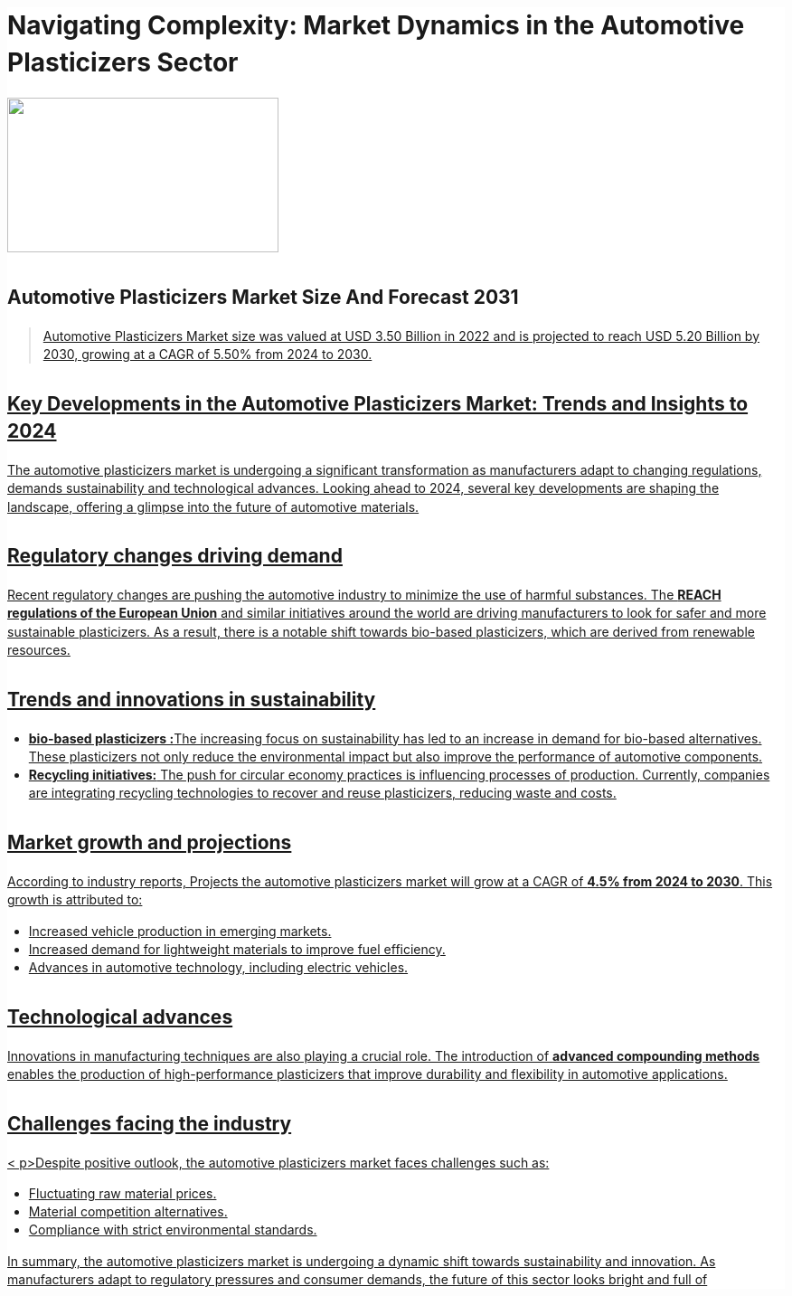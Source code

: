 <h1>Navigating Complexity: Market Dynamics in the Automotive Plasticizers Sector</h1><img src="https://ffe5etoiles.com/wp-content/uploads/2025/01/MST7-300x171.png" alt="" width="300" height="171" class="aligncenter size-medium wp-image-105565" /><h2>Automotive Plasticizers Market Size And Forecast 2031</h2><blockquote><p><p><a href="https://www.verifiedmarketreports.com/download-sample/?rid=592300&utm_source=Github&utm_medium=376" target="_blank">Automotive Plasticizers Market size was valued at USD 3.50 Billion in 2022 and is projected to reach USD 5.20 Billion by 2030, growing at a CAGR of 5.50% from 2024 to 2030.</strong></span></p></p></blockquote><h2>Key Developments in the Automotive Plasticizers Market: Trends and Insights to 2024</h2><p>The automotive plasticizers market is undergoing a significant transformation as manufacturers adapt to changing regulations, demands sustainability and technological advances. Looking ahead to 2024, several key developments are shaping the landscape, offering a glimpse into the future of automotive materials.</p><h2>Regulatory changes driving demand</h2><p>Recent regulatory changes are pushing the automotive industry to minimize the use of harmful substances. The <strong>REACH regulations of the European Union</strong> and similar initiatives around the world are driving manufacturers to look for safer and more sustainable plasticizers. As a result, there is a notable shift towards bio-based plasticizers, which are derived from renewable resources.</p><h2>Trends and innovations in sustainability</h2><ul><li><strong>bio-based plasticizers :</strong>The increasing focus on sustainability has led to an increase in demand for bio-based alternatives. These plasticizers not only reduce the environmental impact but also improve the performance of automotive components.</li><li><strong>Recycling initiatives:</strong> The push for circular economy practices is influencing processes of production. Currently, companies are integrating recycling technologies to recover and reuse plasticizers, reducing waste and costs. </li></ul><h2>Market growth and projections</h2><p>According to industry reports, Projects the automotive plasticizers market will grow at a CAGR of <strong>4.5% from 2024 to 2030</strong>. This growth is attributed to:</p><ul><li>Increased vehicle production in emerging markets.</li><li>Increased demand for lightweight materials to improve fuel efficiency.</li> <li>Advances in automotive technology, including electric vehicles. </li></ul><h2>Technological advances</h2><p>Innovations in manufacturing techniques are also playing a crucial role. The introduction of <strong>advanced compounding methods</strong> enables the production of high-performance plasticizers that improve durability and flexibility in automotive applications.</p><h2>Challenges facing the industry</h2>< p>Despite positive outlook, the automotive plasticizers market faces challenges such as:</p><ul><li>Fluctuating raw material prices.</li><li>Material competition alternatives. </li><li>Compliance with strict environmental standards. </li></ul><p>In summary, the automotive plasticizers market is undergoing a dynamic shift towards sustainability and innovation. As manufacturers adapt to regulatory pressures and consumer demands, the future of this sector looks bright and full of